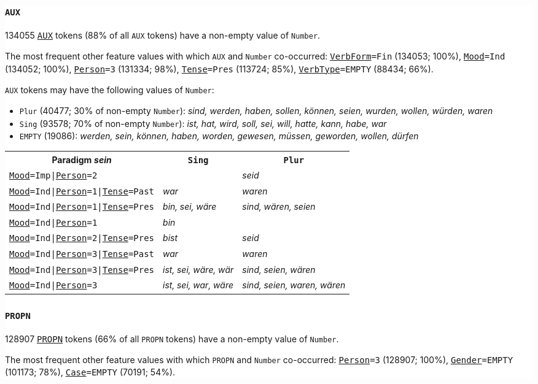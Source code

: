 ### `AUX`

134055 <tt><a href="de_hdt-pos-AUX.html">AUX</a></tt> tokens (88% of all `AUX` tokens) have a non-empty value of `Number`.

The most frequent other feature values with which `AUX` and `Number` co-occurred: <tt><a href="de_hdt-feat-VerbForm.html">VerbForm</a></tt><tt>=Fin</tt> (134053; 100%), <tt><a href="de_hdt-feat-Mood.html">Mood</a></tt><tt>=Ind</tt> (134052; 100%), <tt><a href="de_hdt-feat-Person.html">Person</a></tt><tt>=3</tt> (131334; 98%), <tt><a href="de_hdt-feat-Tense.html">Tense</a></tt><tt>=Pres</tt> (113724; 85%), <tt><a href="de_hdt-feat-VerbType.html">VerbType</a></tt><tt>=EMPTY</tt> (88434; 66%).

`AUX` tokens may have the following values of `Number`:

* `Plur` (40477; 30% of non-empty `Number`): <em>sind, werden, haben, sollen, können, seien, wurden, wollen, würden, waren</em>
* `Sing` (93578; 70% of non-empty `Number`): <em>ist, hat, wird, soll, sei, will, hatte, kann, habe, war</em>
* `EMPTY` (19086): <em>werden, sein, können, haben, worden, gewesen, müssen, geworden, wollen, dürfen</em>

<table>
  <tr><th>Paradigm <i>sein</i></th><th><tt>Sing</tt></th><th><tt>Plur</tt></th></tr>
  <tr><td><tt><tt><a href="de_hdt-feat-Mood.html">Mood</a></tt><tt>=Imp</tt>|<tt><a href="de_hdt-feat-Person.html">Person</a></tt><tt>=2</tt></tt></td><td></td><td><em>seid</em></td></tr>
  <tr><td><tt><tt><a href="de_hdt-feat-Mood.html">Mood</a></tt><tt>=Ind</tt>|<tt><a href="de_hdt-feat-Person.html">Person</a></tt><tt>=1</tt>|<tt><a href="de_hdt-feat-Tense.html">Tense</a></tt><tt>=Past</tt></tt></td><td><em>war</em></td><td><em>waren</em></td></tr>
  <tr><td><tt><tt><a href="de_hdt-feat-Mood.html">Mood</a></tt><tt>=Ind</tt>|<tt><a href="de_hdt-feat-Person.html">Person</a></tt><tt>=1</tt>|<tt><a href="de_hdt-feat-Tense.html">Tense</a></tt><tt>=Pres</tt></tt></td><td><em>bin, sei, wäre</em></td><td><em>sind, wären, seien</em></td></tr>
  <tr><td><tt><tt><a href="de_hdt-feat-Mood.html">Mood</a></tt><tt>=Ind</tt>|<tt><a href="de_hdt-feat-Person.html">Person</a></tt><tt>=1</tt></tt></td><td><em>bin</em></td><td></td></tr>
  <tr><td><tt><tt><a href="de_hdt-feat-Mood.html">Mood</a></tt><tt>=Ind</tt>|<tt><a href="de_hdt-feat-Person.html">Person</a></tt><tt>=2</tt>|<tt><a href="de_hdt-feat-Tense.html">Tense</a></tt><tt>=Pres</tt></tt></td><td><em>bist</em></td><td><em>seid</em></td></tr>
  <tr><td><tt><tt><a href="de_hdt-feat-Mood.html">Mood</a></tt><tt>=Ind</tt>|<tt><a href="de_hdt-feat-Person.html">Person</a></tt><tt>=3</tt>|<tt><a href="de_hdt-feat-Tense.html">Tense</a></tt><tt>=Past</tt></tt></td><td><em>war</em></td><td><em>waren</em></td></tr>
  <tr><td><tt><tt><a href="de_hdt-feat-Mood.html">Mood</a></tt><tt>=Ind</tt>|<tt><a href="de_hdt-feat-Person.html">Person</a></tt><tt>=3</tt>|<tt><a href="de_hdt-feat-Tense.html">Tense</a></tt><tt>=Pres</tt></tt></td><td><em>ist, sei, wäre, wär</em></td><td><em>sind, seien, wären</em></td></tr>
  <tr><td><tt><tt><a href="de_hdt-feat-Mood.html">Mood</a></tt><tt>=Ind</tt>|<tt><a href="de_hdt-feat-Person.html">Person</a></tt><tt>=3</tt></tt></td><td><em>ist, sei, war, wäre</em></td><td><em>sind, seien, waren, wären</em></td></tr>
</table>

### `PROPN`

128907 <tt><a href="de_hdt-pos-PROPN.html">PROPN</a></tt> tokens (66% of all `PROPN` tokens) have a non-empty value of `Number`.

The most frequent other feature values with which `PROPN` and `Number` co-occurred: <tt><a href="de_hdt-feat-Person.html">Person</a></tt><tt>=3</tt> (128907; 100%), <tt><a href="de_hdt-feat-Gender.html">Gender</a></tt><tt>=EMPTY</tt> (101173; 78%), <tt><a href="de_hdt-feat-Case.html">Case</a></tt><tt>=EMPTY</tt> (70191; 54%).
